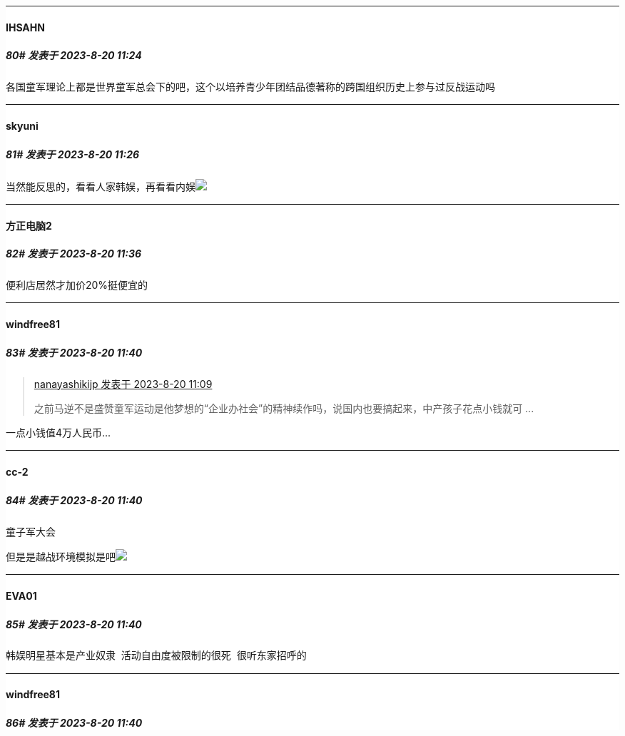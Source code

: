 
*****

####  IHSAHN  
##### 80#       发表于 2023-8-20 11:24

各国童军理论上都是世界童军总会下的吧，这个以培养青少年团结品德著称的跨国组织历史上参与过反战运动吗

*****

####  skyuni  
##### 81#       发表于 2023-8-20 11:26

当然能反思的，看看人家韩娱，再看看内娱<img src="https://static.saraba1st.com/image/smiley/face2017/048.png" referrerpolicy="no-referrer">


*****

####  方正电脑2  
##### 82#       发表于 2023-8-20 11:36

便利店居然才加价20%挺便宜的

*****

####  windfree81  
##### 83#       发表于 2023-8-20 11:40

<blockquote><a href="httphttps://bbs.saraba1st.com/2b/forum.php?mod=redirect&amp;goto=findpost&amp;pid=62093101&amp;ptid=2149130" target="_blank">nanayashikijp 发表于 2023-8-20 11:09</a>

之前马逆不是盛赞童军运动是他梦想的“企业办社会”的精神续作吗，说国内也要搞起来，中产孩子花点小钱就可 ...</blockquote>
一点小钱值4万人民币...

*****

####  cc-2  
##### 84#       发表于 2023-8-20 11:40

童子军大会

但是是越战环境模拟是吧<img src="https://static.saraba1st.com/image/smiley/face2017/067.png" referrerpolicy="no-referrer">

*****

####  EVA01  
##### 85#       发表于 2023-8-20 11:40

韩娱明星基本是产业奴隶  活动自由度被限制的很死  很听东家招呼的

*****

####  windfree81  
##### 86#       发表于 2023-8-20 11:40
